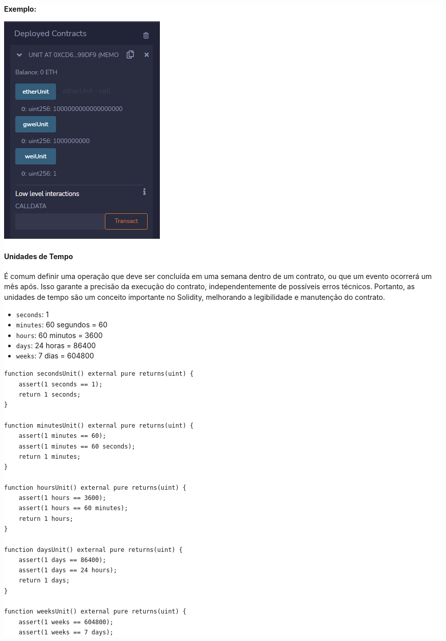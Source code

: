**Exemplo:**

![5-5.png](./img/5-5.png)

#### Unidades de Tempo

É comum definir uma operação que deve ser concluída em uma semana dentro de um contrato, ou que um evento ocorrerá um mês após. Isso garante a precisão da execução do contrato, independentemente de possíveis erros técnicos. Portanto, as unidades de tempo são um conceito importante no Solidity, melhorando a legibilidade e manutenção do contrato.

- `seconds`: 1
- `minutes`: 60 segundos = 60
- `hours`: 60 minutos = 3600
- `days`: 24 horas = 86400
- `weeks`: 7 dias = 604800

```solidity
function secondsUnit() external pure returns(uint) {
    assert(1 seconds == 1);
    return 1 seconds;
}

function minutesUnit() external pure returns(uint) {
    assert(1 minutes == 60);
    assert(1 minutes == 60 seconds);
    return 1 minutes;
}

function hoursUnit() external pure returns(uint) {
    assert(1 hours == 3600);
    assert(1 hours == 60 minutes);
    return 1 hours;
}

function daysUnit() external pure returns(uint) {
    assert(1 days == 86400);
    assert(1 days == 24 hours);
    return 1 days;
}

function weeksUnit() external pure returns(uint) {
    assert(1 weeks == 604800);
    assert(1 weeks == 7 days);
```
